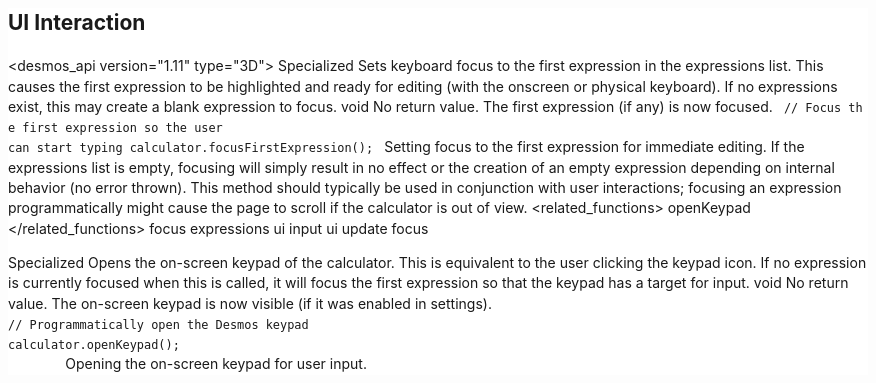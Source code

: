 ## UI Interaction

<desmos_api version="1.11" type="3D">
  <function name="focusFirstExpression">
    <importance>Specialized</importance>
    <description>Sets keyboard focus to the first expression in the expressions list. This causes the first expression to be highlighted and ready for editing (with the onscreen or physical keyboard). If no expressions exist, this may create a blank expression to focus.</description>
    <parameters></parameters>
    <returns>
      <type>void</type>
      <description>No return value. The first expression (if any) is now focused.</description>
    </returns>
    <examples>
      <example name="basic">
        <code>
// Focus the first expression so the user can start typing
calculator.focusFirstExpression();
        </code>
        <description>Setting focus to the first expression for immediate editing.</description>
      </example>
    </examples>
    <errors>
      <e>If the expressions list is empty, focusing will simply result in no effect or the creation of an empty expression depending on internal behavior (no error thrown).</e>
      <e>This method should typically be used in conjunction with user interactions; focusing an expression programmatically might cause the page to scroll if the calculator is out of view.</e>
    </errors>
    <related_functions>
      <function>openKeypad</function>
    </related_functions>
    <tags>
      <tag>focus</tag>
      <tag>expressions</tag>
      <tag>ui</tag>
      <tag>input</tag>
    </tags>
    <domain>ui</domain>
    <action>update</action>
    <object>focus</object>
  </function>

  <function name="openKeypad">
    <importance>Specialized</importance>
    <description>Opens the on-screen keypad of the calculator. This is equivalent to the user clicking the keypad icon. If no expression is currently focused when this is called, it will focus the first expression so that the keypad has a target for input.</description>
    <parameters></parameters>
    <returns>
      <type>void</type>
      <description>No return value. The on-screen keypad is now visible (if it was enabled in settings).</description>
    </returns>
    <examples>
      <example name="basic">
        <code>
// Programmatically open the Desmos keypad
calculator.openKeypad();
        </code>
        <description>Opening the on-screen keypad for user input.</description>
      </example>
    </examples>
    <errors>